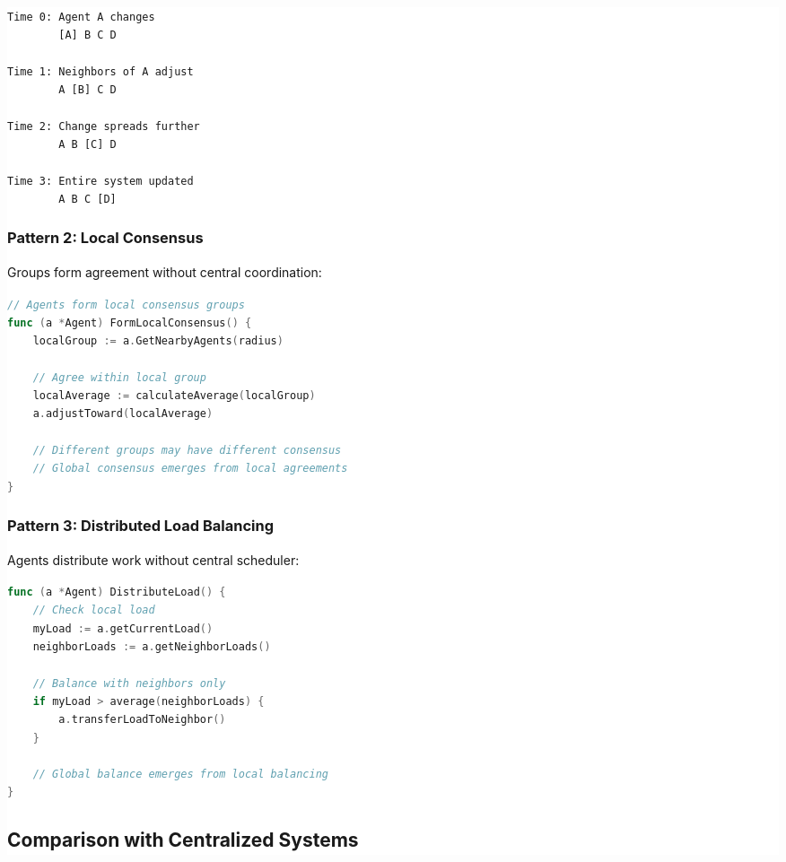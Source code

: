 ```
Time 0: Agent A changes
        [A] B C D

Time 1: Neighbors of A adjust
        A [B] C D

Time 2: Change spreads further
        A B [C] D

Time 3: Entire system updated
        A B C [D]
```

### Pattern 2: Local Consensus

Groups form agreement without central coordination:

```go
// Agents form local consensus groups
func (a *Agent) FormLocalConsensus() {
    localGroup := a.GetNearbyAgents(radius)

    // Agree within local group
    localAverage := calculateAverage(localGroup)
    a.adjustToward(localAverage)

    // Different groups may have different consensus
    // Global consensus emerges from local agreements
}
```

### Pattern 3: Distributed Load Balancing

Agents distribute work without central scheduler:

```go
func (a *Agent) DistributeLoad() {
    // Check local load
    myLoad := a.getCurrentLoad()
    neighborLoads := a.getNeighborLoads()

    // Balance with neighbors only
    if myLoad > average(neighborLoads) {
        a.transferLoadToNeighbor()
    }

    // Global balance emerges from local balancing
}
```

## Comparison with Centralized Systems
